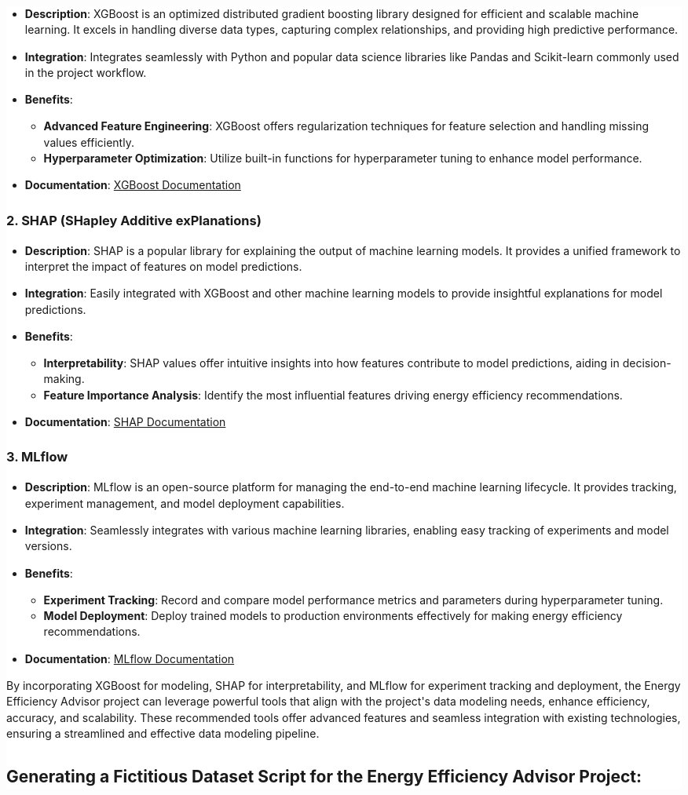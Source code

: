 - **Description**: XGBoost is an optimized distributed gradient boosting library designed for efficient and scalable machine learning. It excels in handling diverse data types, capturing complex relationships, and providing high predictive performance.
  
- **Integration**: Integrates seamlessly with Python and popular data science libraries like Pandas and Scikit-learn commonly used in the project workflow.
  
- **Benefits**:
  - **Advanced Feature Engineering**: XGBoost offers regularization techniques for feature selection and handling missing values efficiently.
  - **Hyperparameter Optimization**: Utilize built-in functions for hyperparameter tuning to enhance model performance.
  
- **Documentation**: [XGBoost Documentation](https://xgboost.readthedocs.io/en/latest/)

### 2. **SHAP (SHapley Additive exPlanations)**

- **Description**: SHAP is a popular library for explaining the output of machine learning models. It provides a unified framework to interpret the impact of features on model predictions.
  
- **Integration**: Easily integrated with XGBoost and other machine learning models to provide insightful explanations for model predictions.
  
- **Benefits**:
  - **Interpretability**: SHAP values offer intuitive insights into how features contribute to model predictions, aiding in decision-making.
  - **Feature Importance Analysis**: Identify the most influential features driving energy efficiency recommendations.
  
- **Documentation**: [SHAP Documentation](https://shap.readthedocs.io/en/latest/)

### 3. **MLflow**

- **Description**: MLflow is an open-source platform for managing the end-to-end machine learning lifecycle. It provides tracking, experiment management, and model deployment capabilities.
  
- **Integration**: Seamlessly integrates with various machine learning libraries, enabling easy tracking of experiments and model versions.
  
- **Benefits**:
  - **Experiment Tracking**: Record and compare model performance metrics and parameters during hyperparameter tuning.
  - **Model Deployment**: Deploy trained models to production environments effectively for making energy efficiency recommendations.
  
- **Documentation**: [MLflow Documentation](https://www.mlflow.org/docs/latest/index.html)

By incorporating XGBoost for modeling, SHAP for interpretability, and MLflow for experiment tracking and deployment, the Energy Efficiency Advisor project can leverage powerful tools that align with the project's data modeling needs, enhance efficiency, accuracy, and scalability. These recommended tools offer advanced features and seamless integration with existing technologies, ensuring a streamlined and effective data modeling pipeline.

## Generating a Fictitious Dataset Script for the Energy Efficiency Advisor Project:
